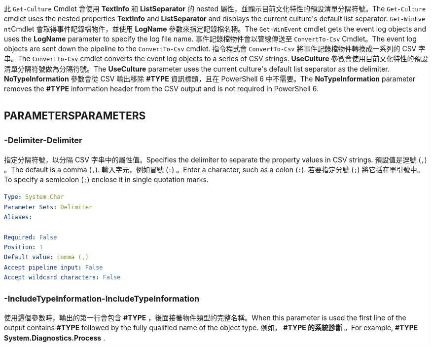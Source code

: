<span data-ttu-id="de772-133">此 `Get-Culture` Cmdlet 會使用 **TextInfo** 和 **ListSeparator** 的 nested 屬性，並顯示目前文化特性的預設清單分隔符號。</span><span class="sxs-lookup"><span data-stu-id="de772-133">The `Get-Culture` cmdlet uses the nested properties **TextInfo** and **ListSeparator** and displays the current culture's default list separator.</span></span> <span data-ttu-id="de772-134">`Get-WinEvent`Cmdlet 會取得事件記錄檔物件，並使用 **LogName** 參數來指定記錄檔名稱。</span><span class="sxs-lookup"><span data-stu-id="de772-134">The `Get-WinEvent` cmdlet gets the event log objects and uses the **LogName** parameter to specify the log file name.</span></span> <span data-ttu-id="de772-135">事件記錄檔物件會以管線傳送至 `ConvertTo-Csv` Cmdlet。</span><span class="sxs-lookup"><span data-stu-id="de772-135">The event log objects are sent down the pipeline to the `ConvertTo-Csv` cmdlet.</span></span> <span data-ttu-id="de772-136">指令程式會 `ConvertTo-Csv` 將事件記錄檔物件轉換成一系列的 CSV 字串。</span><span class="sxs-lookup"><span data-stu-id="de772-136">The `ConvertTo-Csv` cmdlet converts the event log objects to a series of CSV strings.</span></span> <span data-ttu-id="de772-137">**UseCulture** 參數會使用目前文化特性的預設清單分隔符號做為分隔符號。</span><span class="sxs-lookup"><span data-stu-id="de772-137">The **UseCulture** parameter uses the current culture's default list separator as the delimiter.</span></span> <span data-ttu-id="de772-138">**NoTypeInformation** 參數會從 CSV 輸出移除 **#TYPE** 資訊標頭，且在 PowerShell 6 中不需要。</span><span class="sxs-lookup"><span data-stu-id="de772-138">The **NoTypeInformation** parameter removes the **#TYPE** information header from the CSV output and is not required in PowerShell 6.</span></span>

## <span data-ttu-id="de772-139">PARAMETERS</span><span class="sxs-lookup"><span data-stu-id="de772-139">PARAMETERS</span></span>

### <span data-ttu-id="de772-140">-Delimiter</span><span class="sxs-lookup"><span data-stu-id="de772-140">-Delimiter</span></span>

<span data-ttu-id="de772-141">指定分隔符號，以分隔 CSV 字串中的屬性值。</span><span class="sxs-lookup"><span data-stu-id="de772-141">Specifies the delimiter to separate the property values in CSV strings.</span></span> <span data-ttu-id="de772-142">預設值是逗號 (`,`) 。</span><span class="sxs-lookup"><span data-stu-id="de772-142">The default is a comma (`,`).</span></span> <span data-ttu-id="de772-143">輸入字元，例如冒號 (`:`) 。</span><span class="sxs-lookup"><span data-stu-id="de772-143">Enter a character, such as a colon (`:`).</span></span> <span data-ttu-id="de772-144">若要指定分號 (`;`) 將它括在單引號中。</span><span class="sxs-lookup"><span data-stu-id="de772-144">To specify a semicolon (`;`) enclose it in single quotation marks.</span></span>

```yaml
Type: System.Char
Parameter Sets: Delimiter
Aliases:

Required: False
Position: 1
Default value: comma (,)
Accept pipeline input: False
Accept wildcard characters: False
```

### <span data-ttu-id="de772-145">-IncludeTypeInformation</span><span class="sxs-lookup"><span data-stu-id="de772-145">-IncludeTypeInformation</span></span>

<span data-ttu-id="de772-146">使用這個參數時，輸出的第一行會包含 **#TYPE** ，後面接著物件類型的完整名稱。</span><span class="sxs-lookup"><span data-stu-id="de772-146">When this parameter is used the first line of the output contains **#TYPE** followed by the fully qualified name of the object type.</span></span> <span data-ttu-id="de772-147">例如， **#TYPE 的系統診斷** 。</span><span class="sxs-lookup"><span data-stu-id="de772-147">For example, **#TYPE System.Diagnostics.Process** .</span></span>
